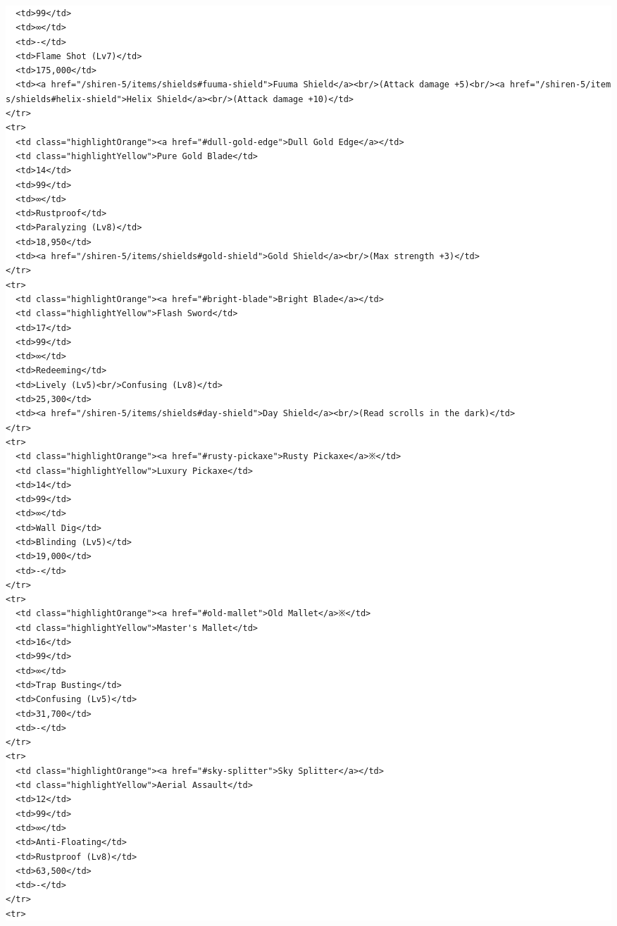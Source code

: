       <td>99</td>
      <td>∞</td>
      <td>-</td>
      <td>Flame Shot (Lv7)</td>
      <td>175,000</td>
      <td><a href="/shiren-5/items/shields#fuuma-shield">Fuuma Shield</a><br/>(Attack damage +5)<br/><a href="/shiren-5/items/shields#helix-shield">Helix Shield</a><br/>(Attack damage +10)</td>
    </tr>
    <tr>
      <td class="highlightOrange"><a href="#dull-gold-edge">Dull Gold Edge</a></td>
      <td class="highlightYellow">Pure Gold Blade</td>
      <td>14</td>
      <td>99</td>
      <td>∞</td>
      <td>Rustproof</td>
      <td>Paralyzing (Lv8)</td>
      <td>18,950</td>
      <td><a href="/shiren-5/items/shields#gold-shield">Gold Shield</a><br/>(Max strength +3)</td>
    </tr>
    <tr>
      <td class="highlightOrange"><a href="#bright-blade">Bright Blade</a></td>
      <td class="highlightYellow">Flash Sword</td>
      <td>17</td>
      <td>99</td>
      <td>∞</td>
      <td>Redeeming</td>
      <td>Lively (Lv5)<br/>Confusing (Lv8)</td>
      <td>25,300</td>
      <td><a href="/shiren-5/items/shields#day-shield">Day Shield</a><br/>(Read scrolls in the dark)</td>
    </tr>
    <tr>
      <td class="highlightOrange"><a href="#rusty-pickaxe">Rusty Pickaxe</a>※</td>
      <td class="highlightYellow">Luxury Pickaxe</td>
      <td>14</td>
      <td>99</td>
      <td>∞</td>
      <td>Wall Dig</td>
      <td>Blinding (Lv5)</td>
      <td>19,000</td>
      <td>-</td>
    </tr>
    <tr>
      <td class="highlightOrange"><a href="#old-mallet">Old Mallet</a>※</td>
      <td class="highlightYellow">Master's Mallet</td>
      <td>16</td>
      <td>99</td>
      <td>∞</td>
      <td>Trap Busting</td>
      <td>Confusing (Lv5)</td>
      <td>31,700</td>
      <td>-</td>
    </tr>
    <tr>
      <td class="highlightOrange"><a href="#sky-splitter">Sky Splitter</a></td>
      <td class="highlightYellow">Aerial Assault</td>
      <td>12</td>
      <td>99</td>
      <td>∞</td>
      <td>Anti-Floating</td>
      <td>Rustproof (Lv8)</td>
      <td>63,500</td>
      <td>-</td>
    </tr>
    <tr>